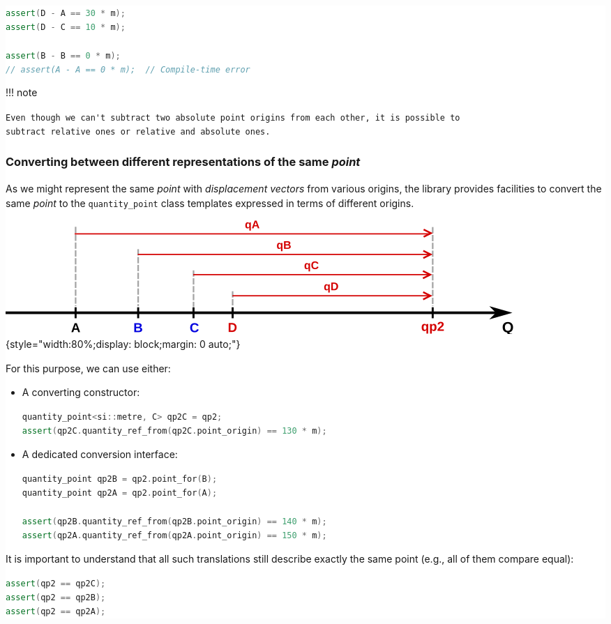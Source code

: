 ```cpp
assert(D - A == 30 * m);
assert(D - C == 10 * m);

assert(B - B == 0 * m);
// assert(A - A == 0 * m);  // Compile-time error
```

!!! note

    Even though we can't subtract two absolute point origins from each other, it is possible to
    subtract relative ones or relative and absolute ones.


### Converting between different representations of the same _point_

As we might represent the same _point_ with _displacement vectors_ from various origins, the
library provides facilities to convert the same _point_ to the `quantity_point` class templates
expressed in terms of different origins.

![affine_space_5](affine_space_5.svg){style="width:80%;display: block;margin: 0 auto;"}

For this purpose, we can use either:

- A converting constructor:

    ```cpp
    quantity_point<si::metre, C> qp2C = qp2;
    assert(qp2C.quantity_ref_from(qp2C.point_origin) == 130 * m);
    ```

- A dedicated conversion interface:

    ```cpp
    quantity_point qp2B = qp2.point_for(B);
    quantity_point qp2A = qp2.point_for(A);

    assert(qp2B.quantity_ref_from(qp2B.point_origin) == 140 * m);
    assert(qp2A.quantity_ref_from(qp2A.point_origin) == 150 * m);
    ```

It is important to understand that all such translations still describe exactly the same point
(e.g., all of them compare equal):

```cpp
assert(qp2 == qp2C);
assert(qp2 == qp2B);
assert(qp2 == qp2A);
```
